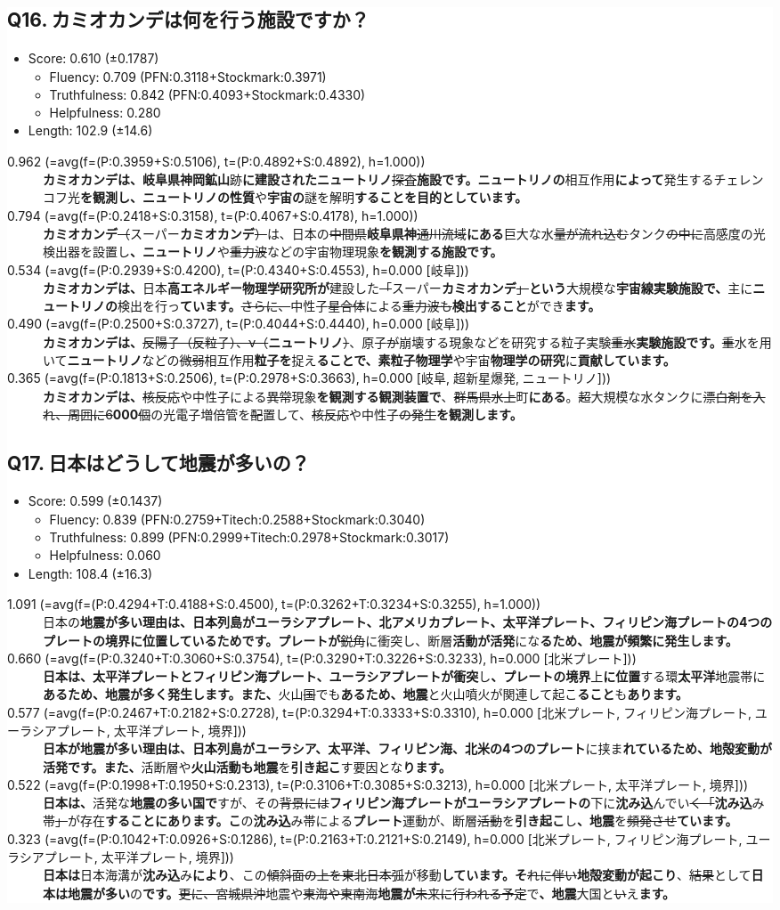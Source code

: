 ## <a name="Q16"></a>Q16. カミオカンデは何を行う施設ですか？

- Score: 0.610 (±0.1787)
  - Fluency: 0.709 (PFN:0.3118+Stockmark:0.3971)
  - Truthfulness: 0.842 (PFN:0.4093+Stockmark:0.4330)
  - Helpfulness: 0.280
- Length: 102.9 (±14.6)

<dl>
<dt>0.962 (=avg(f=(P:0.3959+S:0.5106), t=(P:0.4892+S:0.4892), h=1.000))</dt>
<dd><b>カミオカンデは、岐阜県神岡鉱山</b>跡<b>に建設されたニュートリノ</b><s>探査</s><b>施設です。ニュートリノの</b>相互作用<b>によって</b>発生するチェレンコフ光<b>を観測し、ニュートリノの性質</b>や<b>宇宙の</b>謎を解明<b>することを目的としています。</b></dd>
<dt>0.794 (=avg(f=(P:0.2418+S:0.3158), t=(P:0.4067+S:0.4178), h=1.000))</dt>
<dd><b>カミオカンデ</b><s>（</s>スーパー<b>カミオカンデ</b><s>）</s>は、日本の<s>中間県</s><b>岐阜県神</b><s>通川流域</s><b>にある</b>巨大な水<s>量が流れ込む</s>タンク<s>の中に</s>高感度の光検出器を設置し<b>、ニュートリノ</b>や<s>重力波</s>などの宇宙物理現象<b>を観測する施設です。</b></dd>
<dt>0.534 (=avg(f=(P:0.2939+S:0.4200), t=(P:0.4340+S:0.4553), h=0.000 [岐阜]))</dt>
<dd><b>カミオカンデは、</b>日本<b>高エネルギー物理学研究所が</b>建設した<s>「</s>スーパー<b>カミオカンデ</b><s>」</s><b>という</b>大規模な<b>宇宙線実験施設で、</b>主に<b>ニュートリノの</b>検出を行っ<b>ています。</b><s>さらに、</s>中性子<s>星合体</s>による<s>重力波も</s><b>検出すること</b>ができ<b>ます。</b></dd>
<dt>0.490 (=avg(f=(P:0.2500+S:0.3727), t=(P:0.4044+S:0.4440), h=0.000 [岐阜]))</dt>
<dd><b>カミオカンデは、</b><s>反陽子（反粒子）、ν（</s><b>ニュートリノ</b><s>）</s>、原子<s>が</s>崩壊する現象などを研究する粒子実験<s>重水</s><b>実験施設です。</b><s>重</s>水を用いて<b>ニュートリノ</b>などの<s>微弱</s>相互作用<b>粒子を</b>捉え<b>ることで、素粒子物理学</b>や宇宙<b>物理学の研究</b>に<b>貢献しています。</b></dd>
<dt>0.365 (=avg(f=(P:0.1813+S:0.2506), t=(P:0.2978+S:0.3663), h=0.000 [岐阜, 超新星爆発, ニュートリノ]))</dt>
<dd><b>カミオカンデは、</b><s>核反応</s>や中性子による<s>異常</s>現象<b>を観測する観測装置で</b>、<s>群馬県水上</s>町<b>にある</b>。<s>超</s>大規模な水タンクに<s>漂白剤を入れ、周囲に6</s><b>000</b><s>個</s>の光電子増倍管を<s>配</s>置して、<s>核反応</s>や中性子<s>の発生</s><b>を観測します。</b></dd>
</dl>

## <a name="Q17"></a>Q17. 日本はどうして地震が多いの？

- Score: 0.599 (±0.1437)
  - Fluency: 0.839 (PFN:0.2759+Titech:0.2588+Stockmark:0.3040)
  - Truthfulness: 0.899 (PFN:0.2999+Titech:0.2978+Stockmark:0.3017)
  - Helpfulness: 0.060
- Length: 108.4 (±16.3)

<dl>
<dt>1.091 (=avg(f=(P:0.4294+T:0.4188+S:0.4500), t=(P:0.3262+T:0.3234+S:0.3255), h=1.000))</dt>
<dd>日本の<b>地震が多い理由は、日本列島がユーラシアプレート、北アメリカプレート、太平洋プレート、フィリピン海プレートの4つのプレートの境界に位置しているためです。プレートが</b><s>鋭角</s>に衝突し、断層<b>活動が活発</b>にな<b>るため、地震が頻繁に発生します。</b></dd>
<dt>0.660 (=avg(f=(P:0.3240+T:0.3060+S:0.3754), t=(P:0.3290+T:0.3226+S:0.3233), h=0.000 [北米プレート]))</dt>
<dd><b>日本は、太平洋プレートとフィリピン海プレート、ユーラシアプレートが衝突</b>し<b>、プレートの境界</b>上<b>に位置</b>する環<b>太平洋</b>地震帯に<b>あるため、地震が多く発生します。また、</b>火山<s>国</s>でも<b>あるため、地震</b>と火山噴火が関連して起こ<b>ること</b>も<b>あります。</b></dd>
<dt>0.577 (=avg(f=(P:0.2467+T:0.2182+S:0.2728), t=(P:0.3294+T:0.3333+S:0.3310), h=0.000 [北米プレート, フィリピン海プレート, ユーラシアプレート, 太平洋プレート, 境界]))</dt>
<dd><b>日本が地震が多い理由は、日本列島がユーラシア、太平洋、フィリピン海、北米の4つのプレート</b>に挟ま<b>れているため、地殻変動が活発です。また、</b>活断層や<b>火山活動も地震</b>を<b>引き起こ</b>す要因とな<b>ります。</b></dd>
<dt>0.522 (=avg(f=(P:0.1998+T:0.1950+S:0.2313), t=(P:0.3106+T:0.3085+S:0.3213), h=0.000 [北米プレート, 太平洋プレート, 境界]))</dt>
<dd><b>日本は、</b>活発な<b>地震の多い国で</b>すが、その<s>背景には</s><b>フィリピン海プレートがユーラシアプレートの</b>下に<b>沈み込</b>んでい<s>く「</s><b>沈み込</b>み帯<s>」</s>が存在<b>することにあります。こ</b>の<b>沈み込</b>み帯による<b>プレート</b>運動が、断層<s>活動</s>を<b>引き起こ</b>し<b>、地震</b>を<s>頻発させ</s><b>ています。</b></dd>
<dt>0.323 (=avg(f=(P:0.1042+T:0.0926+S:0.1286), t=(P:0.2163+T:0.2121+S:0.2149), h=0.000 [北米プレート, フィリピン海プレート, ユーラシアプレート, 太平洋プレート, 境界]))</dt>
<dd><b>日本は</b>日本海溝が<b>沈み込</b>み<b>により</b>、この<s>傾斜面の上を東北日本弧</s>が移動<b>しています。そ</b><s>れに伴い</s><b>地殻変動が起こり</b>、<s>結果</s>として<b>日本は地震が多い</b>の<b>です。</b><s>更に、宮城県沖</s>地震や<s>東海や東南海</s><b>地震が</b><s>未来に行われる予定</s>で<b>、地震</b>大国と<s>い</s>え<b>ます。</b></dd>
</dl>
